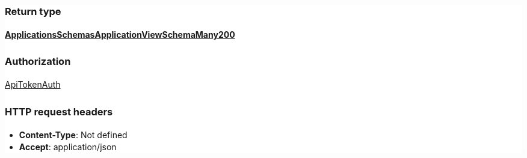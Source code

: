 ### Return type

[**ApplicationsSchemasApplicationViewSchemaMany200**](ApplicationsSchemasApplicationViewSchemaMany200.md)

### Authorization

[ApiTokenAuth](../README.md#ApiTokenAuth)

### HTTP request headers

 - **Content-Type**: Not defined
 - **Accept**: application/json


